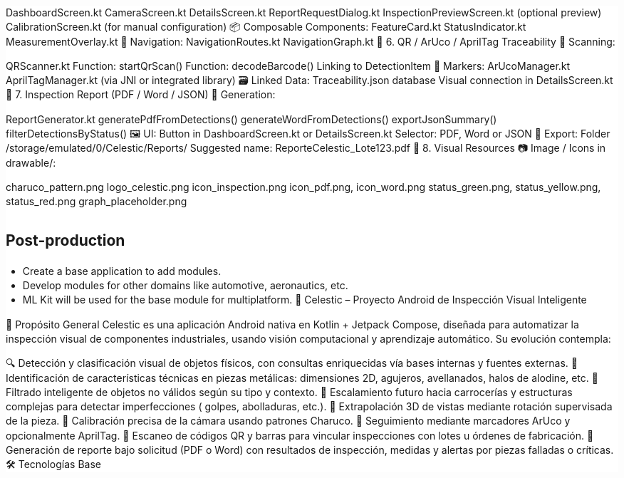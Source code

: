 DashboardScreen.kt
CameraScreen.kt
DetailsScreen.kt
ReportRequestDialog.kt
InspectionPreviewScreen.kt (optional preview)
CalibrationScreen.kt (for manual configuration) 📦 Composable Components:
FeatureCard.kt
StatusIndicator.kt
MeasurementOverlay.kt 📍 Navigation:
NavigationRoutes.kt
NavigationGraph.kt
🧾 6. QR / ArUco / AprilTag Traceability 🧾 Scanning:

QRScanner.kt
Function: startQrScan()
Function: decodeBarcode()
Linking to DetectionItem 🔲 Markers:
ArUcoManager.kt
AprilTagManager.kt (via JNI or integrated library) 🗃️ Linked Data:
Traceability.json database
Visual connection in DetailsScreen.kt
📄 7. Inspection Report (PDF / Word / JSON) 📄 Generation:

ReportGenerator.kt
generatePdfFromDetections()
generateWordFromDetections()
exportJsonSummary()
filterDetectionsByStatus() 🖼️ UI:
Button in DashboardScreen.kt or DetailsScreen.kt
Selector: PDF, Word or JSON 📁 Export:
Folder /storage/emulated/0/Celestic/Reports/
Suggested name: ReporteCelestic_Lote123.pdf
🎨 8. Visual Resources 📷 Image / Icons in drawable/:

charuco_pattern.png
logo_celestic.png
icon_inspection.png
icon_pdf.png, icon_word.png
status_green.png, status_yellow.png, status_red.png
graph_placeholder.png

## Post-production
- Create a base application to add modules.
- Develop modules for other domains like automotive, aeronautics, etc.
- ML Kit will be used for the base module for multiplatform.
🔹 Celestic – Proyecto Android de Inspección Visual Inteligente

🧠 Propósito General Celestic es una aplicación Android nativa en Kotlin + Jetpack Compose, diseñada para automatizar la inspección visual de componentes industriales, usando visión computacional y aprendizaje automático. Su evolución contempla:

🔍 Detección y clasificación visual de objetos físicos, con consultas enriquecidas vía bases internas y fuentes externas.
📐 Identificación de características técnicas en piezas metálicas: dimensiones 2D, agujeros, avellanados, halos de alodine, etc.
🚦 Filtrado inteligente de objetos no válidos según su tipo y contexto.
🚗 Escalamiento futuro hacia carrocerías y estructuras complejas para detectar imperfecciones ( golpes, abolladuras, etc.).
🧭 Extrapolación 3D de vistas mediante rotación supervisada de la pieza.
📐 Calibración precisa de la cámara usando patrones Charuco.
🧿 Seguimiento mediante marcadores ArUco y opcionalmente AprilTag.
🧾 Escaneo de códigos QR y barras para vincular inspecciones con lotes u órdenes de fabricación.
📄 Generación de reporte bajo solicitud (PDF o Word) con resultados de inspección, medidas y alertas por piezas falladas o críticas.
🛠️ Tecnologías Base
